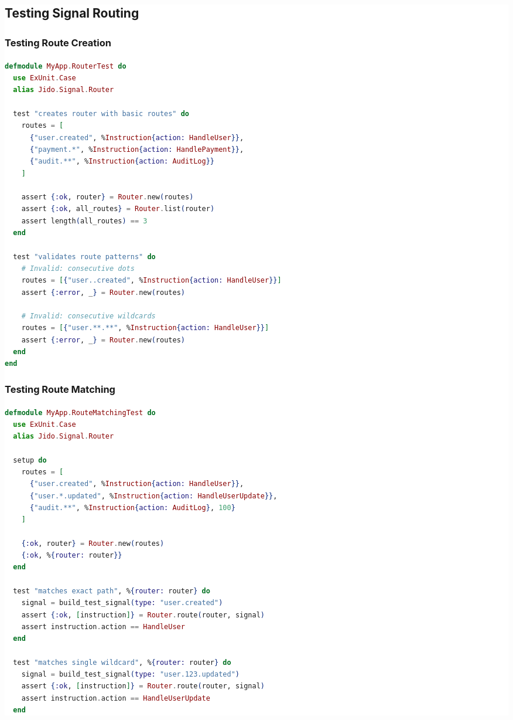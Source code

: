 ## Testing Signal Routing

### Testing Route Creation

```elixir
defmodule MyApp.RouterTest do
  use ExUnit.Case
  alias Jido.Signal.Router

  test "creates router with basic routes" do
    routes = [
      {"user.created", %Instruction{action: HandleUser}},
      {"payment.*", %Instruction{action: HandlePayment}},
      {"audit.**", %Instruction{action: AuditLog}}
    ]

    assert {:ok, router} = Router.new(routes)
    assert {:ok, all_routes} = Router.list(router)
    assert length(all_routes) == 3
  end

  test "validates route patterns" do
    # Invalid: consecutive dots
    routes = [{"user..created", %Instruction{action: HandleUser}}]
    assert {:error, _} = Router.new(routes)

    # Invalid: consecutive wildcards
    routes = [{"user.**.**", %Instruction{action: HandleUser}}]
    assert {:error, _} = Router.new(routes)
  end
end
```

### Testing Route Matching

```elixir
defmodule MyApp.RouteMatchingTest do
  use ExUnit.Case
  alias Jido.Signal.Router

  setup do
    routes = [
      {"user.created", %Instruction{action: HandleUser}},
      {"user.*.updated", %Instruction{action: HandleUserUpdate}},
      {"audit.**", %Instruction{action: AuditLog}, 100}
    ]

    {:ok, router} = Router.new(routes)
    {:ok, %{router: router}}
  end

  test "matches exact path", %{router: router} do
    signal = build_test_signal(type: "user.created")
    assert {:ok, [instruction]} = Router.route(router, signal)
    assert instruction.action == HandleUser
  end

  test "matches single wildcard", %{router: router} do
    signal = build_test_signal(type: "user.123.updated")
    assert {:ok, [instruction]} = Router.route(router, signal)
    assert instruction.action == HandleUserUpdate
  end

```